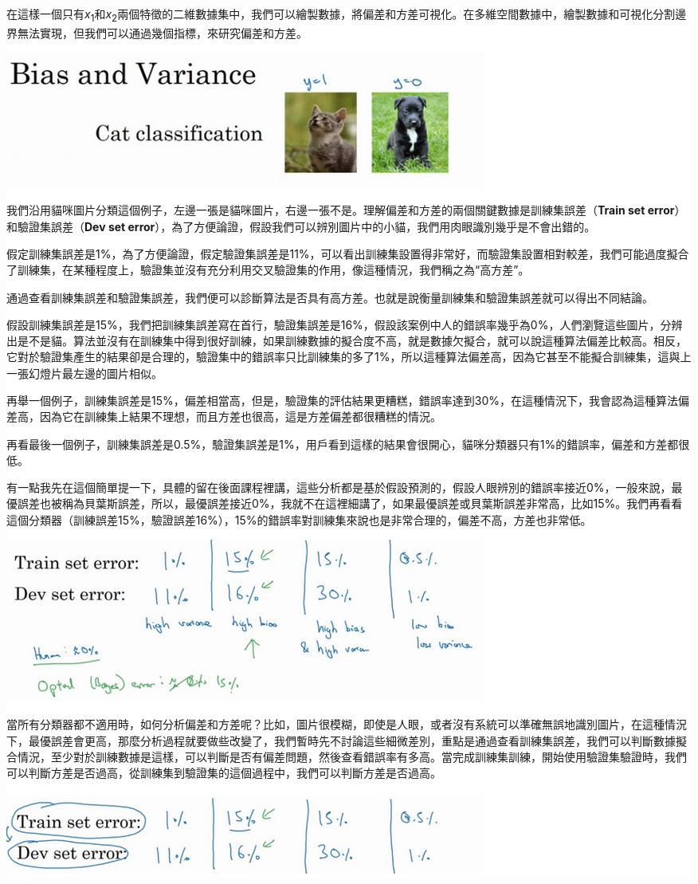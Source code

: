 在這樣一個只有$x_1$和$x_2$兩個特徵的二維數據集中，我們可以繪製數據，將偏差和方差可視化。在多維空間數據中，繪製數據和可視化分割邊界無法實現，但我們可以通過幾個指標，來研究偏差和方差。

![](../images/2efd9728b5f07f914903dde309167a5d.png)

我們沿用貓咪圖片分類這個例子，左邊一張是貓咪圖片，右邊一張不是。理解偏差和方差的兩個關鍵數據是訓練集誤差（**Train set error**）和驗證集誤差（**Dev set error**），為了方便論證，假設我們可以辨別圖片中的小貓，我們用肉眼識別幾乎是不會出錯的。

假定訓練集誤差是1%，為了方便論證，假定驗證集誤差是11%，可以看出訓練集設置得非常好，而驗證集設置相對較差，我們可能過度擬合了訓練集，在某種程度上，驗證集並沒有充分利用交叉驗證集的作用，像這種情況，我們稱之為“高方差”。

通過查看訓練集誤差和驗證集誤差，我們便可以診斷算法是否具有高方差。也就是說衡量訓練集和驗證集誤差就可以得出不同結論。

假設訓練集誤差是15%，我們把訓練集誤差寫在首行，驗證集誤差是16%，假設該案例中人的錯誤率幾乎為0%，人們瀏覽這些圖片，分辨出是不是貓。算法並沒有在訓練集中得到很好訓練，如果訓練數據的擬合度不高，就是數據欠擬合，就可以說這種算法偏差比較高。相反，它對於驗證集產生的結果卻是合理的，驗證集中的錯誤率只比訓練集的多了1%，所以這種算法偏差高，因為它甚至不能擬合訓練集，這與上一張幻燈片最左邊的圖片相似。

再舉一個例子，訓練集誤差是15%，偏差相當高，但是，驗證集的評估結果更糟糕，錯誤率達到30%，在這種情況下，我會認為這種算法偏差高，因為它在訓練集上結果不理想，而且方差也很高，這是方差偏差都很糟糕的情況。

再看最後一個例子，訓練集誤差是0.5%，驗證集誤差是1%，用戶看到這樣的結果會很開心，貓咪分類器只有1%的錯誤率，偏差和方差都很低。

有一點我先在這個簡單提一下，具體的留在後面課程裡講，這些分析都是基於假設預測的，假設人眼辨別的錯誤率接近0%，一般來說，最優誤差也被稱為貝葉斯誤差，所以，最優誤差接近0%，我就不在這裡細講了，如果最優誤差或貝葉斯誤差非常高，比如15%。我們再看看這個分類器（訓練誤差15%，驗證誤差16%），15%的錯誤率對訓練集來說也是非常合理的，偏差不高，方差也非常低。

![](../images/c61d149beecddb96f0f93944320cf639.png)

當所有分類器都不適用時，如何分析偏差和方差呢？比如，圖片很模糊，即使是人眼，或者沒有系統可以準確無誤地識別圖片，在這種情況下，最優誤差會更高，那麼分析過程就要做些改變了，我們暫時先不討論這些細微差別，重點是通過查看訓練集誤差，我們可以判斷數據擬合情況，至少對於訓練數據是這樣，可以判斷是否有偏差問題，然後查看錯誤率有多高。當完成訓練集訓練，開始使用驗證集驗證時，我們可以判斷方差是否過高，從訓練集到驗證集的這個過程中，我們可以判斷方差是否過高。

![](../images/fcdc2a7afbaaa07ca08b078bb4d37e8d.png)
